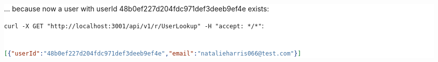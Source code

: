 ... because now a user with userId 48b0ef227d204fdc971def3deeb9ef4e exists:

```curl -X GET "http://localhost:3001/api/v1/r/UserLookup" -H "accept: */*"```:

```json

[{"userId":"48b0ef227d204fdc971def3deeb9ef4e","email":"natalieharris066@test.com"}]

```



